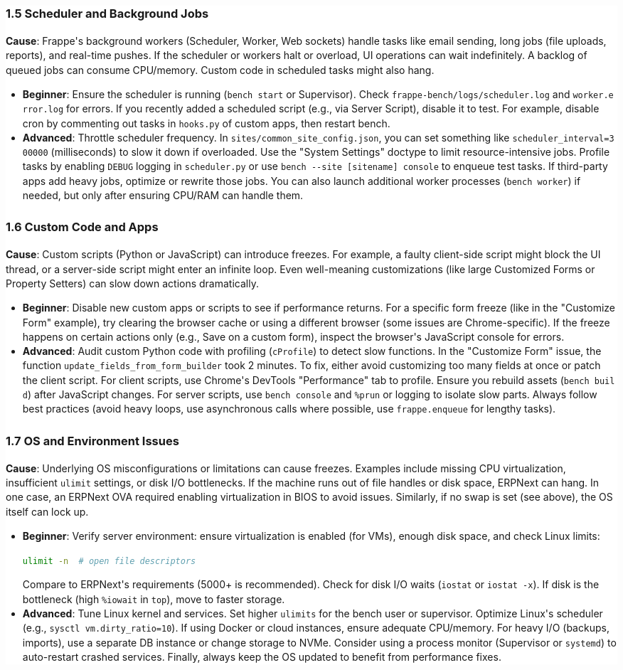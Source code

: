 ### 1.5 Scheduler and Background Jobs

**Cause**: Frappe's background workers (Scheduler, Worker, Web sockets) handle tasks like email sending, long jobs (file uploads, reports), and real-time pushes. If the scheduler or workers halt or overload, UI operations can wait indefinitely. A backlog of queued jobs can consume CPU/memory. Custom code in scheduled tasks might also hang.

- **Beginner**: Ensure the scheduler is running (`bench start` or Supervisor). Check `frappe-bench/logs/scheduler.log` and `worker.error.log` for errors. If you recently added a scheduled script (e.g., via Server Script), disable it to test. For example, disable cron by commenting out tasks in `hooks.py` of custom apps, then restart bench.
- **Advanced**: Throttle scheduler frequency. In `sites/common_site_config.json`, you can set something like `scheduler_interval=300000` (milliseconds) to slow it down if overloaded. Use the "System Settings" doctype to limit resource-intensive jobs. Profile tasks by enabling `DEBUG` logging in `scheduler.py` or use `bench --site [sitename] console` to enqueue test tasks. If third-party apps add heavy jobs, optimize or rewrite those jobs. You can also launch additional worker processes (`bench worker`) if needed, but only after ensuring CPU/RAM can handle them.

### 1.6 Custom Code and Apps

**Cause**: Custom scripts (Python or JavaScript) can introduce freezes. For example, a faulty client-side script might block the UI thread, or a server-side script might enter an infinite loop. Even well-meaning customizations (like large Customized Forms or Property Setters) can slow down actions dramatically.

- **Beginner**: Disable new custom apps or scripts to see if performance returns. For a specific form freeze (like in the "Customize Form" example), try clearing the browser cache or using a different browser (some issues are Chrome-specific). If the freeze happens on certain actions only (e.g., Save on a custom form), inspect the browser's JavaScript console for errors.
- **Advanced**: Audit custom Python code with profiling (`cProfile`) to detect slow functions. In the "Customize Form" issue, the function `update_fields_from_form_builder` took 2 minutes. To fix, either avoid customizing too many fields at once or patch the client script. For client scripts, use Chrome's DevTools "Performance" tab to profile. Ensure you rebuild assets (`bench build`) after JavaScript changes. For server scripts, use `bench console` and `%prun` or logging to isolate slow parts. Always follow best practices (avoid heavy loops, use asynchronous calls where possible, use `frappe.enqueue` for lengthy tasks).

### 1.7 OS and Environment Issues

**Cause**: Underlying OS misconfigurations or limitations can cause freezes. Examples include missing CPU virtualization, insufficient `ulimit` settings, or disk I/O bottlenecks. If the machine runs out of file handles or disk space, ERPNext can hang. In one case, an ERPNext OVA required enabling virtualization in BIOS to avoid issues. Similarly, if no swap is set (see above), the OS itself can lock up.

- **Beginner**: Verify server environment: ensure virtualization is enabled (for VMs), enough disk space, and check Linux limits:
  ```bash
  ulimit -n  # open file descriptors
  ```
  Compare to ERPNext's requirements (5000+ is recommended). Check for disk I/O waits (`iostat` or `iostat -x`). If disk is the bottleneck (high `%iowait` in `top`), move to faster storage.
- **Advanced**: Tune Linux kernel and services. Set higher `ulimits` for the bench user or supervisor. Optimize Linux's scheduler (e.g., `sysctl vm.dirty_ratio=10`). If using Docker or cloud instances, ensure adequate CPU/memory. For heavy I/O (backups, imports), use a separate DB instance or change storage to NVMe. Consider using a process monitor (Supervisor or `systemd`) to auto-restart crashed services. Finally, always keep the OS updated to benefit from performance fixes.
